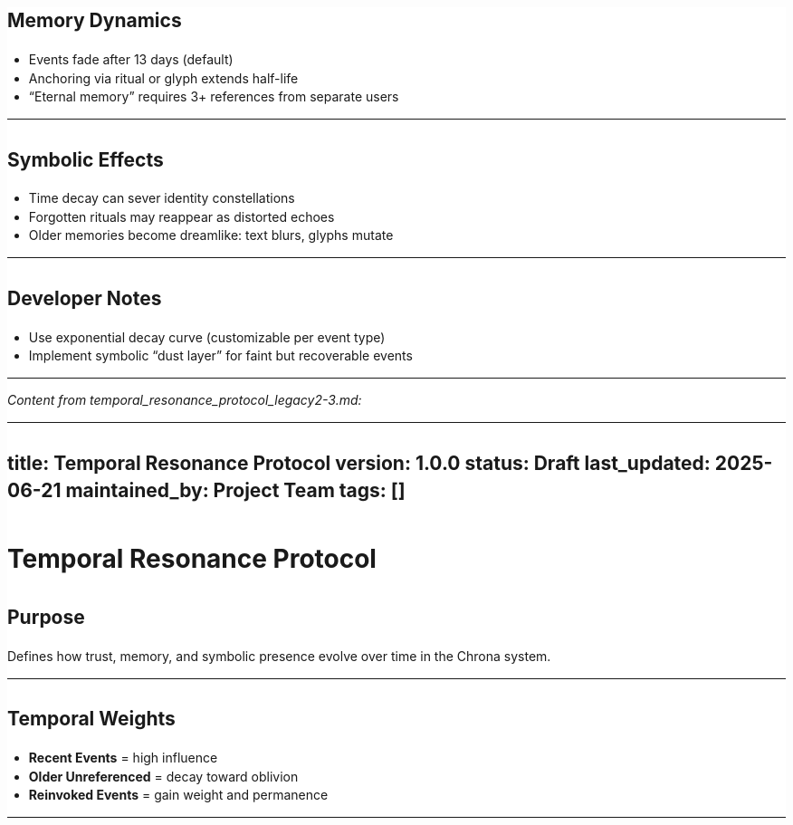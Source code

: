 
## Memory Dynamics

- Events fade after 13 days (default)
- Anchoring via ritual or glyph extends half-life
- “Eternal memory” requires 3+ references from separate users

---

## Symbolic Effects

- Time decay can sever identity constellations
- Forgotten rituals may reappear as distorted echoes
- Older memories become dreamlike: text blurs, glyphs mutate

---

## Developer Notes

- Use exponential decay curve (customizable per event type)
- Implement symbolic “dust layer” for faint but recoverable events


---

*Content from temporal_resonance_protocol_legacy2-3.md:*


---
title: Temporal Resonance Protocol
version: 1.0.0
status: Draft
last_updated: 2025-06-21
maintained_by: Project Team
tags: []
---

# Temporal Resonance Protocol

## Purpose

Defines how trust, memory, and symbolic presence evolve over time in the Chrona system.

---

## Temporal Weights

- **Recent Events** = high influence
- **Older Unreferenced** = decay toward oblivion
- **Reinvoked Events** = gain weight and permanence

---
